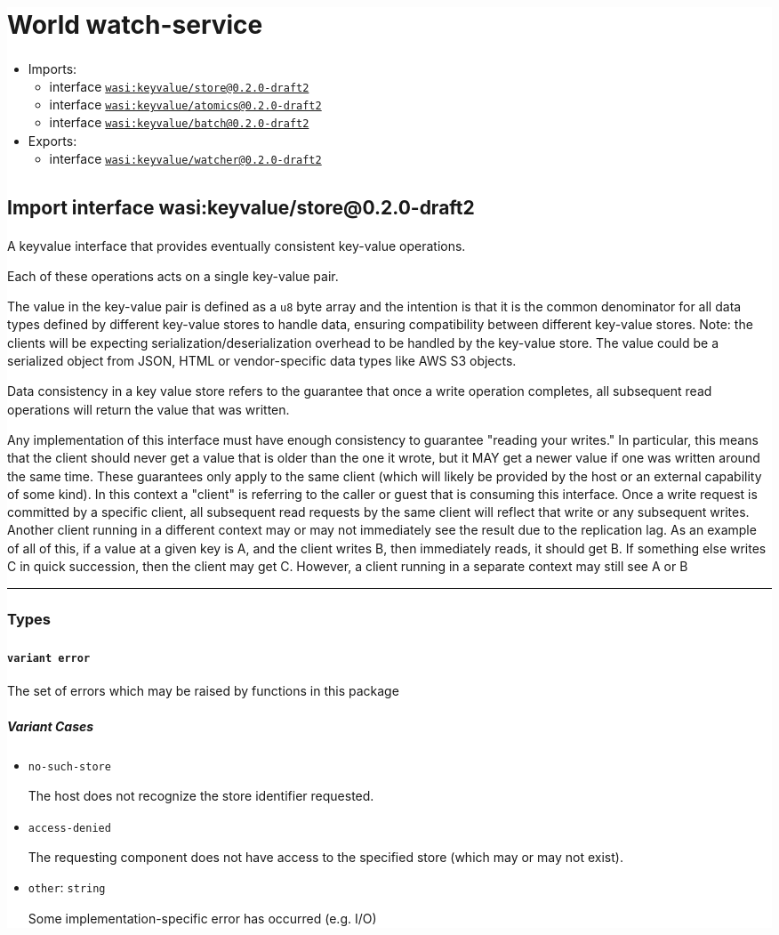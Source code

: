 <h1><a id="watch_service"></a>World watch-service</h1>
<ul>
<li>Imports:
<ul>
<li>interface <a href="#wasi_keyvalue_store_0_2_0_draft2"><code>wasi:keyvalue/store@0.2.0-draft2</code></a></li>
<li>interface <a href="#wasi_keyvalue_atomics_0_2_0_draft2"><code>wasi:keyvalue/atomics@0.2.0-draft2</code></a></li>
<li>interface <a href="#wasi_keyvalue_batch_0_2_0_draft2"><code>wasi:keyvalue/batch@0.2.0-draft2</code></a></li>
</ul>
</li>
<li>Exports:
<ul>
<li>interface <a href="#wasi_keyvalue_watcher_0_2_0_draft2"><code>wasi:keyvalue/watcher@0.2.0-draft2</code></a></li>
</ul>
</li>
</ul>
<h2><a id="wasi_keyvalue_store_0_2_0_draft2"></a>Import interface wasi:keyvalue/store@0.2.0-draft2</h2>
<p>A keyvalue interface that provides eventually consistent key-value operations.</p>
<p>Each of these operations acts on a single key-value pair.</p>
<p>The value in the key-value pair is defined as a <code>u8</code> byte array and the intention is that it is
the common denominator for all data types defined by different key-value stores to handle data,
ensuring compatibility between different key-value stores. Note: the clients will be expecting
serialization/deserialization overhead to be handled by the key-value store. The value could be
a serialized object from JSON, HTML or vendor-specific data types like AWS S3 objects.</p>
<p>Data consistency in a key value store refers to the guarantee that once a write operation
completes, all subsequent read operations will return the value that was written.</p>
<p>Any implementation of this interface must have enough consistency to guarantee &quot;reading your
writes.&quot; In particular, this means that the client should never get a value that is older than
the one it wrote, but it MAY get a newer value if one was written around the same time. These
guarantees only apply to the same client (which will likely be provided by the host or an
external capability of some kind). In this context a &quot;client&quot; is referring to the caller or
guest that is consuming this interface. Once a write request is committed by a specific client,
all subsequent read requests by the same client will reflect that write or any subsequent
writes. Another client running in a different context may or may not immediately see the result
due to the replication lag. As an example of all of this, if a value at a given key is A, and
the client writes B, then immediately reads, it should get B. If something else writes C in
quick succession, then the client may get C. However, a client running in a separate context may
still see A or B</p>
<hr />
<h3>Types</h3>
<h4><a id="error"></a><code>variant error</code></h4>
<p>The set of errors which may be raised by functions in this package</p>
<h5>Variant Cases</h5>
<ul>
<li>
<p><a id="error.no_such_store"></a><code>no-such-store</code></p>
<p>The host does not recognize the store identifier requested.
</li>
<li>
<p><a id="error.access_denied"></a><code>access-denied</code></p>
<p>The requesting component does not have access to the specified store
(which may or may not exist).
</li>
<li>
<p><a id="error.other"></a><code>other</code>: <code>string</code></p>
<p>Some implementation-specific error has occurred (e.g. I/O)
</li>